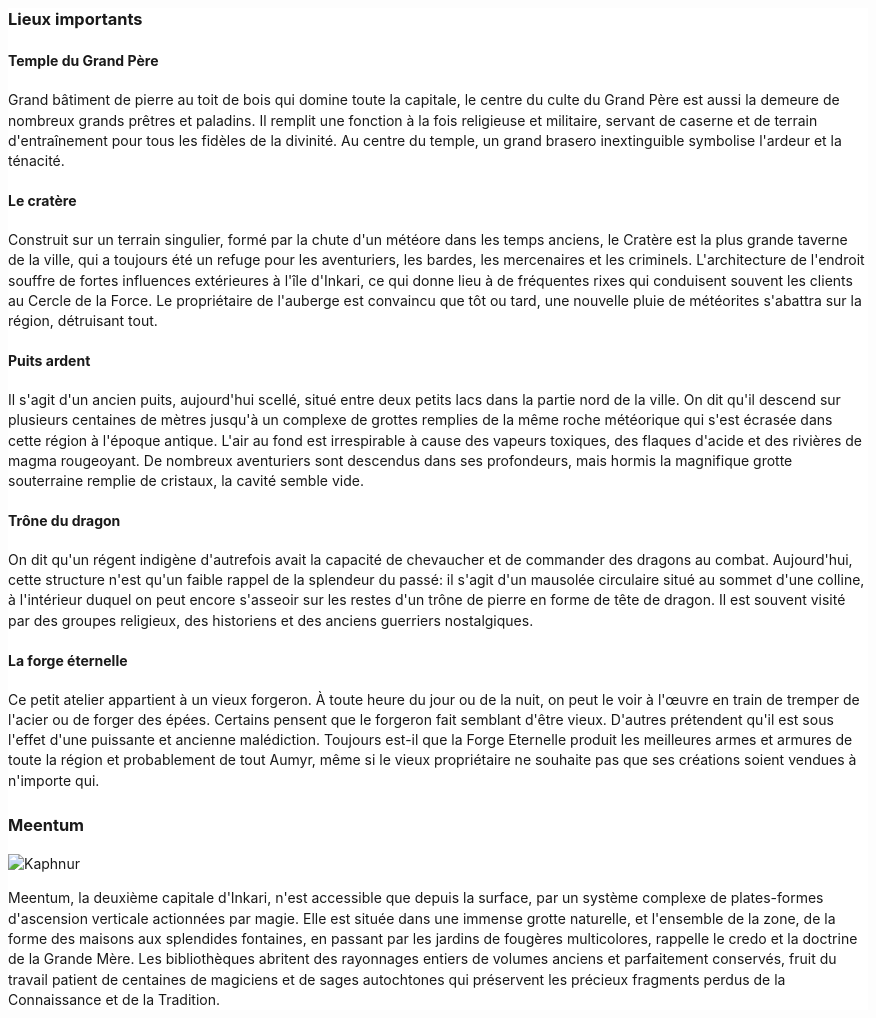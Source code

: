### Lieux importants

#### Temple du Grand Père

Grand bâtiment de pierre au toit de bois qui domine toute la capitale, le centre du culte du Grand Père est aussi la demeure de nombreux grands prêtres et paladins. Il remplit une fonction à la fois religieuse et militaire, servant de caserne et de terrain d'entraînement pour tous les fidèles de la divinité. Au centre du temple, un grand brasero inextinguible symbolise l'ardeur et la ténacité.

#### Le cratère

Construit sur un terrain singulier, formé par la chute d'un météore dans les temps anciens, le Cratère est la plus grande taverne de la ville, qui a toujours été un refuge pour les aventuriers, les bardes, les mercenaires et les criminels. L'architecture de l'endroit souffre de fortes influences extérieures à l'île d'Inkari, ce qui donne lieu à de fréquentes rixes qui conduisent souvent les clients au Cercle de la Force. Le propriétaire de l'auberge est convaincu que tôt ou tard, une nouvelle pluie de météorites s'abattra sur la région, détruisant tout.

#### Puits ardent

Il s'agit d'un ancien puits, aujourd'hui scellé, situé entre deux petits lacs dans la partie nord de la ville. On dit qu'il descend sur plusieurs centaines de mètres jusqu'à un complexe de grottes remplies de la même roche météorique qui s'est écrasée dans cette région à l'époque antique. L'air au fond est irrespirable à cause des vapeurs toxiques, des flaques d'acide et des rivières de magma rougeoyant. De nombreux aventuriers sont descendus dans ses profondeurs, mais hormis la magnifique grotte souterraine remplie de cristaux, la cavité semble vide.

#### Trône du dragon

On dit qu'un régent indigène d'autrefois avait la capacité de chevaucher et de commander des dragons au combat. Aujourd'hui, cette structure n'est qu'un faible rappel de la splendeur du passé: il s'agit d'un mausolée circulaire situé au sommet d'une colline, à l'intérieur duquel on peut encore s'asseoir sur les restes d'un trône de pierre en forme de tête de dragon. Il est souvent visité par des groupes religieux, des historiens et des anciens guerriers nostalgiques.

#### La forge éternelle

Ce petit atelier appartient à un vieux forgeron. À toute heure du jour ou de la nuit, on peut le voir à l'œuvre en train de tremper de l'acier ou de forger des épées. Certains pensent que le forgeron fait semblant d'être vieux. D'autres prétendent qu'il est sous l'effet d'une puissante et ancienne malédiction. Toujours est-il que la Forge Eternelle produit les meilleures armes et armures de toute la région et probablement de tout Aumyr, même si le vieux propriétaire ne souhaite pas que ses créations soient vendues à n'importe qui.

### Meentum

![Kaphnur](/images/map-meentum-en.jpg)

Meentum, la deuxième capitale d'Inkari, n'est accessible que depuis la surface, par un système complexe de plates-formes d'ascension verticale actionnées par magie. Elle est située dans une immense grotte naturelle, et l'ensemble de la zone, de la forme des maisons aux splendides fontaines, en passant par les jardins de fougères multicolores, rappelle le credo et la doctrine de la Grande Mère. Les bibliothèques abritent des rayonnages entiers de volumes anciens et parfaitement conservés, fruit du travail patient de centaines de magiciens et de sages autochtones qui préservent les précieux fragments perdus de la Connaissance et de la Tradition.
